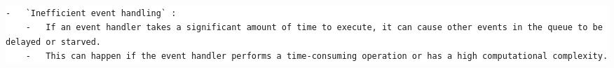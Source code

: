     -   `Inefficient event handling` :
        -   If an event handler takes a significant amount of time to execute, it can cause other events in the queue to be delayed or starved.
        -   This can happen if the event handler performs a time-consuming operation or has a high computational complexity.
